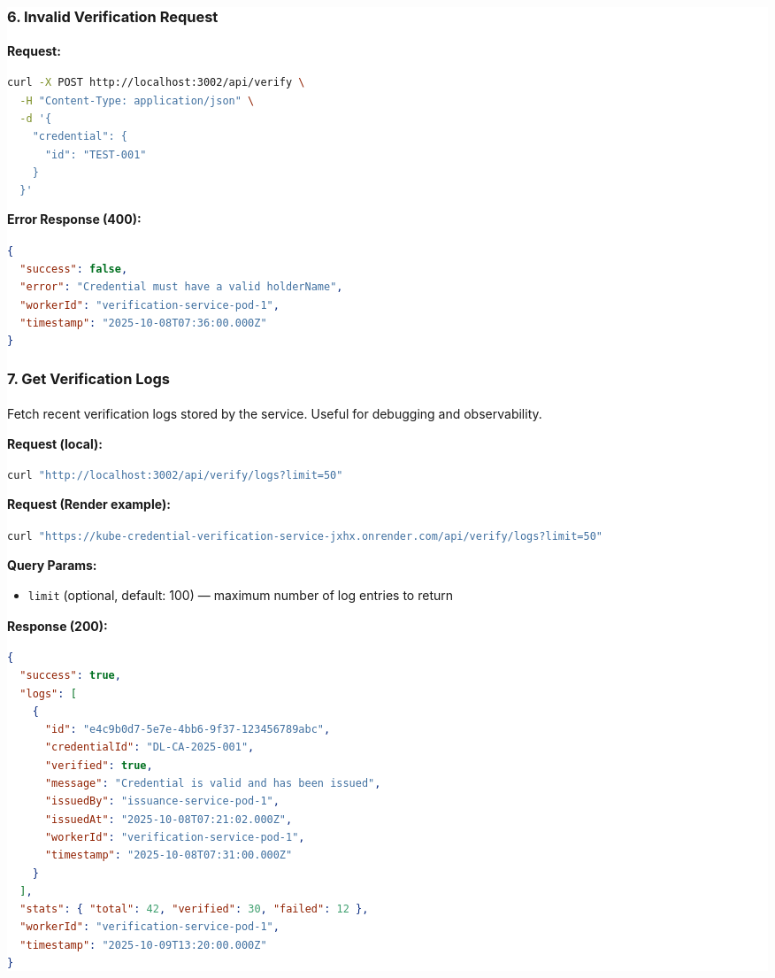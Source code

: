 ### 6. Invalid Verification Request

**Request:**
```bash
curl -X POST http://localhost:3002/api/verify \
  -H "Content-Type: application/json" \
  -d '{
    "credential": {
      "id": "TEST-001"
    }
  }'
```

**Error Response (400):**
```json
{
  "success": false,
  "error": "Credential must have a valid holderName",
  "workerId": "verification-service-pod-1",
  "timestamp": "2025-10-08T07:36:00.000Z"
}
```

### 7. Get Verification Logs

Fetch recent verification logs stored by the service. Useful for debugging and observability.

**Request (local):**
```bash
curl "http://localhost:3002/api/verify/logs?limit=50"
```

**Request (Render example):**
```bash
curl "https://kube-credential-verification-service-jxhx.onrender.com/api/verify/logs?limit=50"
```

**Query Params:**
- `limit` (optional, default: 100) — maximum number of log entries to return

**Response (200):**
```json
{
  "success": true,
  "logs": [
    {
      "id": "e4c9b0d7-5e7e-4bb6-9f37-123456789abc",
      "credentialId": "DL-CA-2025-001",
      "verified": true,
      "message": "Credential is valid and has been issued",
      "issuedBy": "issuance-service-pod-1",
      "issuedAt": "2025-10-08T07:21:02.000Z",
      "workerId": "verification-service-pod-1",
      "timestamp": "2025-10-08T07:31:00.000Z"
    }
  ],
  "stats": { "total": 42, "verified": 30, "failed": 12 },
  "workerId": "verification-service-pod-1",
  "timestamp": "2025-10-09T13:20:00.000Z"
}
```
